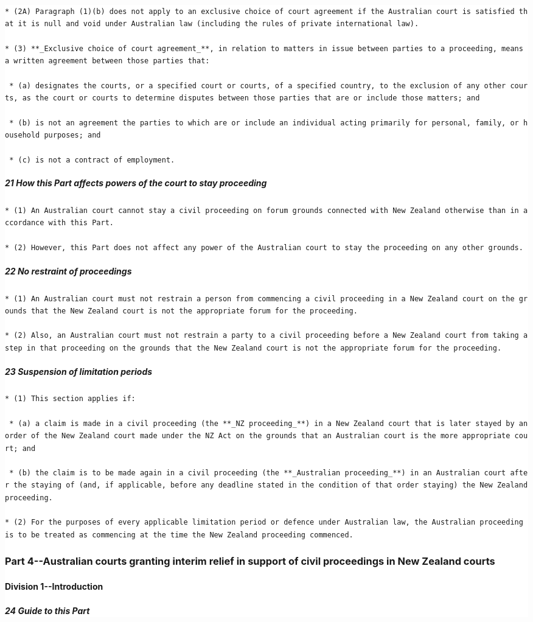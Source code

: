     * (2A) Paragraph (1)(b) does not apply to an exclusive choice of court agreement if the Australian court is satisfied that it is null and void under Australian law (including the rules of private international law).

    * (3) **_Exclusive choice of court agreement_**, in relation to matters in issue between parties to a proceeding, means a written agreement between those parties that:

     * (a) designates the courts, or a specified court or courts, of a specified country, to the exclusion of any other courts, as the court or courts to determine disputes between those parties that are or include those matters; and

     * (b) is not an agreement the parties to which are or include an individual acting primarily for personal, family, or household purposes; and

     * (c) is not a contract of employment.

##### 21  How this Part affects powers of the court to stay proceeding

    * (1) An Australian court cannot stay a civil proceeding on forum grounds connected with New Zealand otherwise than in accordance with this Part.

    * (2) However, this Part does not affect any power of the Australian court to stay the proceeding on any other grounds.

##### 22  No restraint of proceedings

    * (1) An Australian court must not restrain a person from commencing a civil proceeding in a New Zealand court on the grounds that the New Zealand court is not the appropriate forum for the proceeding.

    * (2) Also, an Australian court must not restrain a party to a civil proceeding before a New Zealand court from taking a step in that proceeding on the grounds that the New Zealand court is not the appropriate forum for the proceeding.

##### 23  Suspension of limitation periods

    * (1) This section applies if:

     * (a) a claim is made in a civil proceeding (the **_NZ proceeding_**) in a New Zealand court that is later stayed by an order of the New Zealand court made under the NZ Act on the grounds that an Australian court is the more appropriate court; and

     * (b) the claim is to be made again in a civil proceeding (the **_Australian proceeding_**) in an Australian court after the staying of (and, if applicable, before any deadline stated in the condition of that order staying) the New Zealand proceeding.

    * (2) For the purposes of every applicable limitation period or defence under Australian law, the Australian proceeding is to be treated as commencing at the time the New Zealand proceeding commenced.

### Part 4--Australian courts granting interim relief in support of civil proceedings in New Zealand courts

#### Division 1--Introduction

##### 24  Guide to this Part
